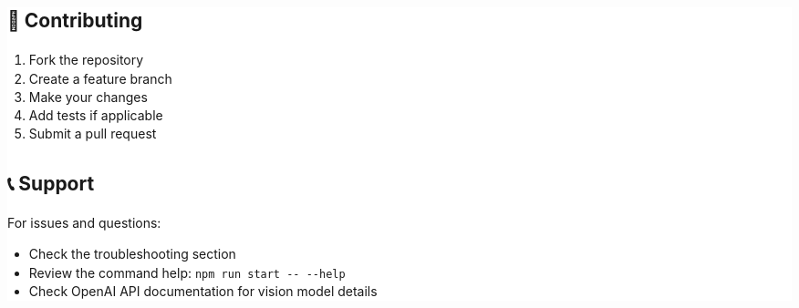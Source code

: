 ## 🤝 Contributing

1. Fork the repository
2. Create a feature branch
3. Make your changes
4. Add tests if applicable
5. Submit a pull request

## 📞 Support

For issues and questions:

- Check the troubleshooting section
- Review the command help: `npm run start -- --help`
- Check OpenAI API documentation for vision model details
